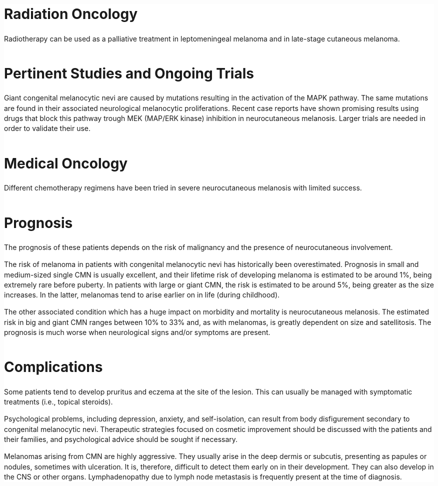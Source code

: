 # Radiation Oncology

Radiotherapy can be used as a palliative treatment in leptomeningeal melanoma and in late-stage cutaneous melanoma.

# Pertinent Studies and Ongoing Trials

Giant congenital melanocytic nevi are caused by mutations resulting in the activation of the MAPK pathway. The same mutations are found in their associated neurological melanocytic proliferations. Recent case reports have shown promising results using drugs that block this pathway trough MEK (MAP/ERK kinase) inhibition in neurocutaneous melanosis. Larger trials are needed in order to validate their use.

# Medical Oncology

Different chemotherapy regimens have been tried in severe neurocutaneous melanosis with limited success.

# Prognosis

The prognosis of these patients depends on the risk of malignancy and the presence of neurocutaneous involvement.

The risk of melanoma in patients with congenital melanocytic nevi has historically been overestimated. Prognosis in small and medium-sized single CMN is usually excellent, and their lifetime risk of developing melanoma is estimated to be around 1%, being extremely rare before puberty. In patients with large or giant CMN, the risk is estimated to be around 5%, being greater as the size increases. In the latter, melanomas tend to arise earlier on in life (during childhood).

The other associated condition which has a huge impact on morbidity and mortality is neurocutaneous melanosis. The estimated risk in big and giant CMN ranges between 10% to 33% and, as with melanomas, is greatly dependent on size and satellitosis. The prognosis is much worse when neurological signs and/or symptoms are present.

# Complications

Some patients tend to develop pruritus and eczema at the site of the lesion. This can usually be managed with symptomatic treatments (i.e., topical steroids).

Psychological problems, including depression, anxiety, and self-isolation, can result from body disfigurement secondary to congenital melanocytic nevi. Therapeutic strategies focused on cosmetic improvement should be discussed with the patients and their families, and psychological advice should be sought if necessary.

Melanomas arising from CMN are highly aggressive. They usually arise in the deep dermis or subcutis, presenting as papules or nodules, sometimes with ulceration. It is, therefore, difficult to detect them early on in their development. They can also develop in the CNS or other organs. Lymphadenopathy due to lymph node metastasis is frequently present at the time of diagnosis.
